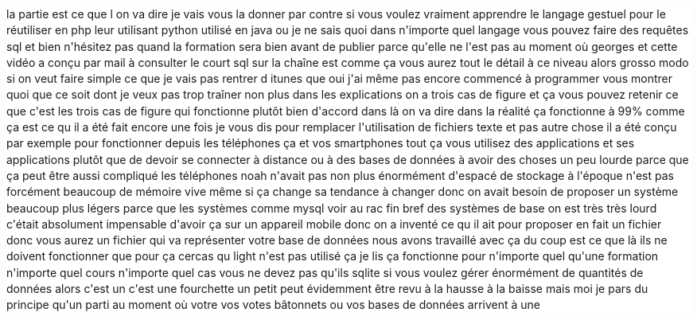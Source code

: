 la partie est ce que l on va dire je
vais vous la donner par contre si vous
voulez vraiment apprendre le langage
gestuel pour le réutiliser en php leur
utilisant python utilisé en java ou je
ne sais quoi dans n'importe quel langage
vous pouvez faire des requêtes sql et
bien n'hésitez pas quand la formation
sera bien avant de publier parce qu'elle
ne l'est pas au moment où georges et
cette vidéo a conçu par mail à consulter
le court sql sur la chaîne est comme ça
vous aurez tout le détail à ce niveau
alors grosso modo si on veut faire
simple ce que je vais pas rentrer d
itunes que oui j'ai même pas encore
commencé à programmer vous montrer quoi
que ce soit dont je veux pas trop
traîner non plus dans les explications
on a trois cas de figure et ça vous
pouvez retenir ce que c'est les trois
cas de figure qui fonctionne plutôt bien
d'accord dans là on va dire dans la
réalité ça fonctionne à 99% comme ça est
ce qu il a été fait encore une fois je
vous dis pour remplacer l'utilisation de
fichiers texte et pas autre chose
il a été conçu par exemple pour
fonctionner depuis les téléphones ça et
vos smartphones tout ça vous utilisez
des applications et ses applications
plutôt que de devoir se connecter à
distance ou à des bases de données à
avoir des choses un peu lourde parce que
ça peut être aussi compliqué les
téléphones noah n'avait pas non plus
énormément d'espacé de stockage à
l'époque n'est pas forcément beaucoup de
mémoire vive même si ça change sa
tendance à changer
donc on avait besoin de proposer un
système beaucoup plus légers parce que
les systèmes comme mysql voir au rac fin
bref des systèmes de base on est très
très lourd c'était absolument impensable
d'avoir ça sur un appareil mobile
donc on a inventé ce qu il ait pour
proposer en fait un fichier donc vous
aurez un fichier qui va représenter
votre base de données nous avons
travaillé avec ça du coup est ce que là
ils ne doivent fonctionner que pour ça
cercas qu light n'est pas utilisé ça je
lis ça fonctionne pour n'importe quel
qu'une formation n'importe quel cours
n'importe quel cas vous ne devez pas
qu'ils sqlite si vous voulez gérer
énormément de quantités de données alors
c'est un c'est une fourchette un petit
peut évidemment être revu à la hausse à
la baisse
mais moi je pars du principe qu'un parti
au moment où votre vos votes bâtonnets
ou vos bases de données arrivent à une